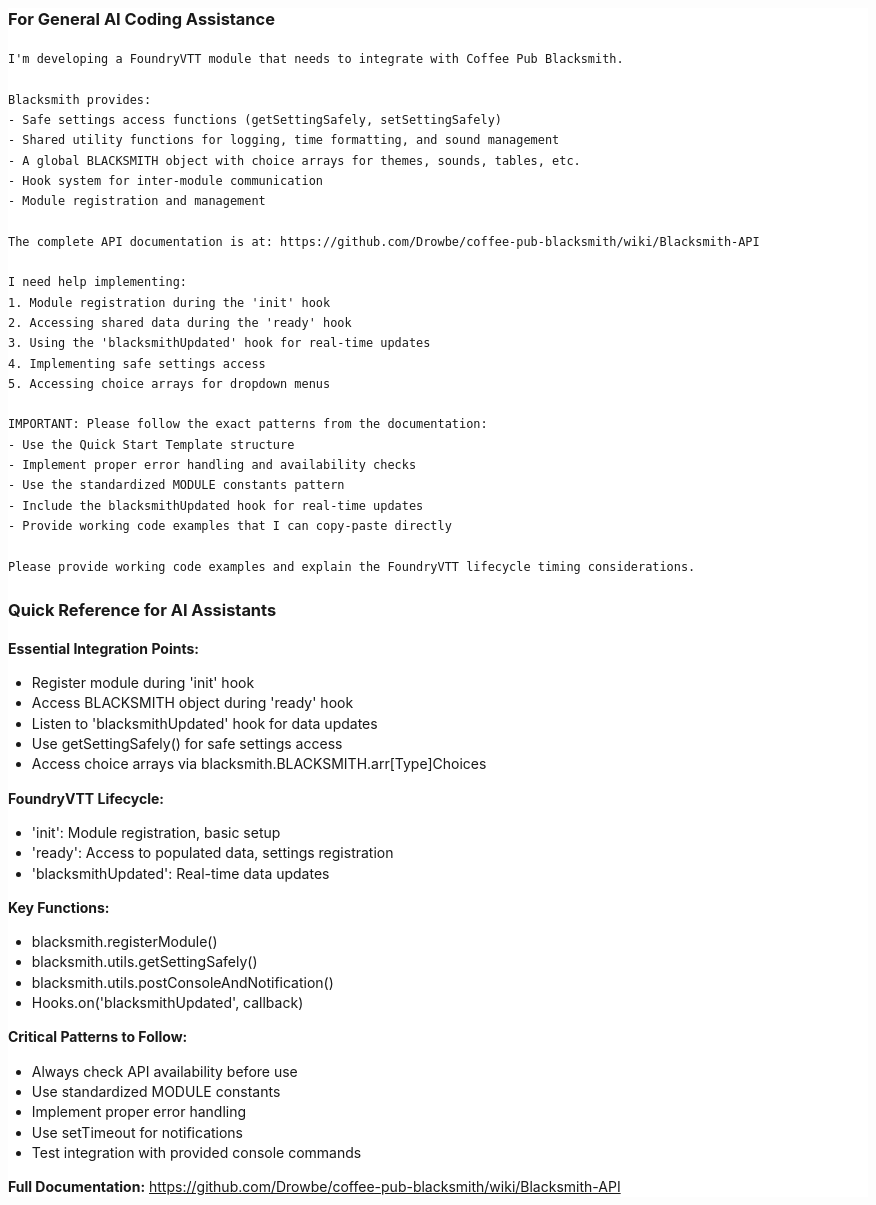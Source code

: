 ### For General AI Coding Assistance

```
I'm developing a FoundryVTT module that needs to integrate with Coffee Pub Blacksmith. 

Blacksmith provides:
- Safe settings access functions (getSettingSafely, setSettingSafely)
- Shared utility functions for logging, time formatting, and sound management
- A global BLACKSMITH object with choice arrays for themes, sounds, tables, etc.
- Hook system for inter-module communication
- Module registration and management

The complete API documentation is at: https://github.com/Drowbe/coffee-pub-blacksmith/wiki/Blacksmith-API

I need help implementing:
1. Module registration during the 'init' hook
2. Accessing shared data during the 'ready' hook
3. Using the 'blacksmithUpdated' hook for real-time updates
4. Implementing safe settings access
5. Accessing choice arrays for dropdown menus

IMPORTANT: Please follow the exact patterns from the documentation:
- Use the Quick Start Template structure
- Implement proper error handling and availability checks
- Use the standardized MODULE constants pattern
- Include the blacksmithUpdated hook for real-time updates
- Provide working code examples that I can copy-paste directly

Please provide working code examples and explain the FoundryVTT lifecycle timing considerations.
```

### Quick Reference for AI Assistants

**Essential Integration Points:**
- Register module during 'init' hook
- Access BLACKSMITH object during 'ready' hook
- Listen to 'blacksmithUpdated' hook for data updates
- Use getSettingSafely() for safe settings access
- Access choice arrays via blacksmith.BLACKSMITH.arr[Type]Choices

**FoundryVTT Lifecycle:**
- 'init': Module registration, basic setup
- 'ready': Access to populated data, settings registration
- 'blacksmithUpdated': Real-time data updates

**Key Functions:**
- blacksmith.registerModule()
- blacksmith.utils.getSettingSafely()
- blacksmith.utils.postConsoleAndNotification()
- Hooks.on('blacksmithUpdated', callback)

**Critical Patterns to Follow:**
- Always check API availability before use
- Use standardized MODULE constants
- Implement proper error handling
- Use setTimeout for notifications
- Test integration with provided console commands

**Full Documentation:** https://github.com/Drowbe/coffee-pub-blacksmith/wiki/Blacksmith-API